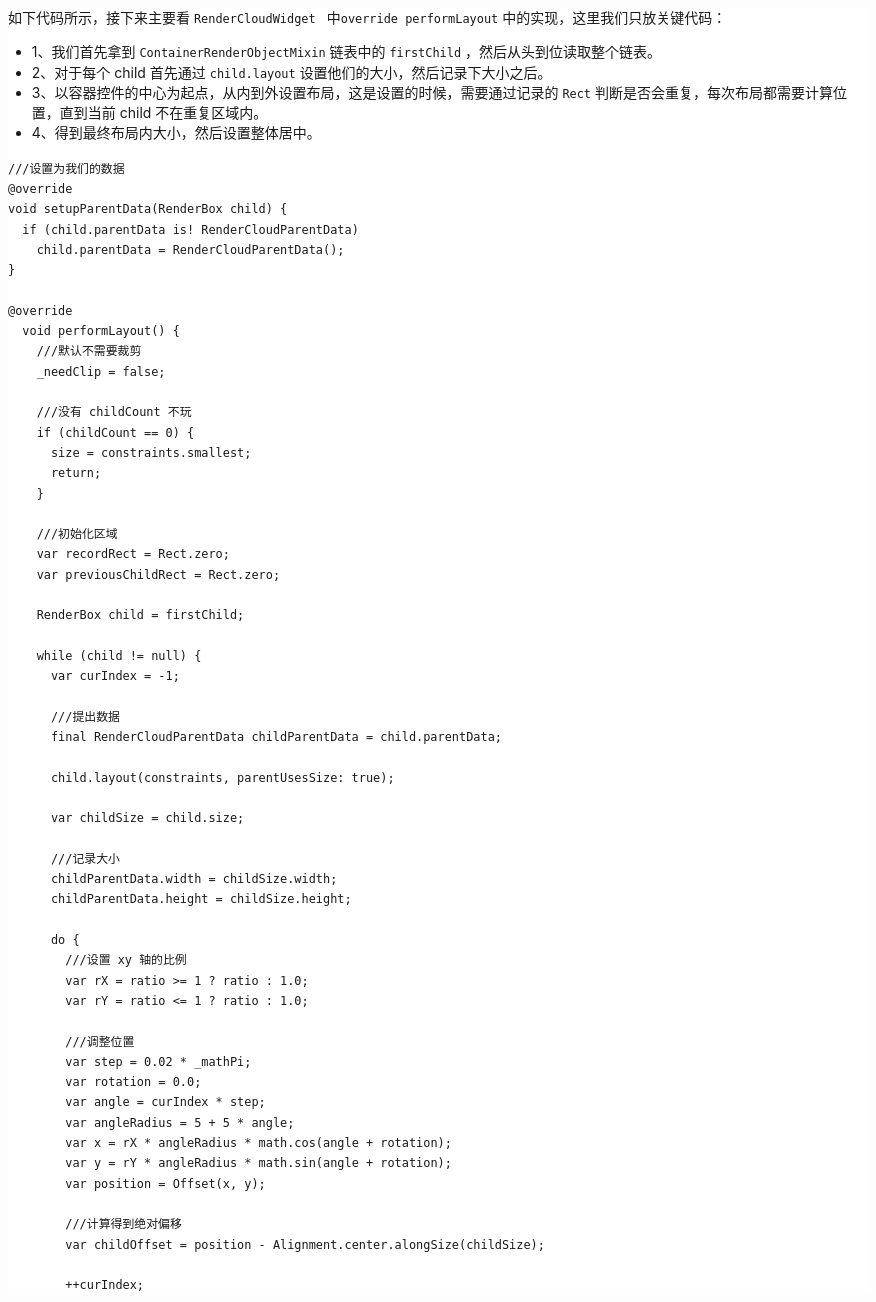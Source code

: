 如下代码所示，接下来主要看 `RenderCloudWidget ` 中`override performLayout` 中的实现，这里我们只放关键代码：

- 1、我们首先拿到 `ContainerRenderObjectMixin` 链表中的  `firstChild` ，然后从头到位读取整个链表。
- 2、对于每个 child 首先通过 `child.layout` 设置他们的大小，然后记录下大小之后。
- 3、以容器控件的中心为起点，从内到外设置布局，这是设置的时候，需要通过记录的 `Rect` 判断是否会重复，每次布局都需要计算位置，直到当前 child 不在重复区域内。
- 4、得到最终布局内大小，然后设置整体居中。
	
```
///设置为我们的数据
@override
void setupParentData(RenderBox child) {
  if (child.parentData is! RenderCloudParentData)
    child.parentData = RenderCloudParentData();
}

@override
  void performLayout() {
    ///默认不需要裁剪
    _needClip = false;

    ///没有 childCount 不玩
    if (childCount == 0) {
      size = constraints.smallest;
      return;
    }

    ///初始化区域
    var recordRect = Rect.zero;
    var previousChildRect = Rect.zero;

    RenderBox child = firstChild;

    while (child != null) {
      var curIndex = -1;

      ///提出数据
      final RenderCloudParentData childParentData = child.parentData;

      child.layout(constraints, parentUsesSize: true);

      var childSize = child.size;

      ///记录大小
      childParentData.width = childSize.width;
      childParentData.height = childSize.height;

      do {
        ///设置 xy 轴的比例
        var rX = ratio >= 1 ? ratio : 1.0;
        var rY = ratio <= 1 ? ratio : 1.0;

        ///调整位置
        var step = 0.02 * _mathPi;
        var rotation = 0.0;
        var angle = curIndex * step;
        var angleRadius = 5 + 5 * angle;
        var x = rX * angleRadius * math.cos(angle + rotation);
        var y = rY * angleRadius * math.sin(angle + rotation);
        var position = Offset(x, y);

        ///计算得到绝对偏移
        var childOffset = position - Alignment.center.alongSize(childSize);

        ++curIndex;

```